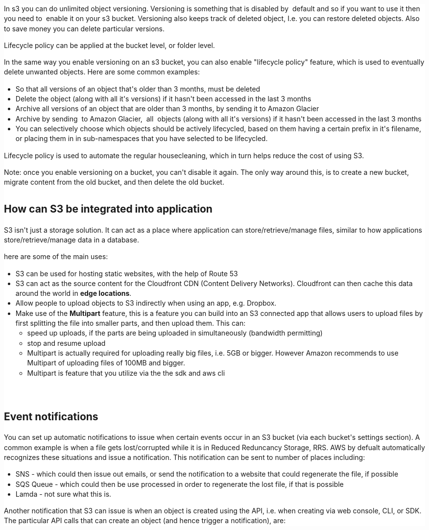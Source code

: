 In s3 you can do unlimited object versioning. Versioning is something that is disabled by  default and so if you want to use it then you need to  enable it on your s3 bucket. Versioning also keeps track of deleted object, I.e. you can restore deleted objects. Also to save money you can delete particular versions.

Lifecycle policy can be applied at the bucket level, or folder level.

In the same way you enable versioning on an s3 bucket, you can also enable "lifecycle policy" feature, which is used to eventually delete unwanted objects. Here are some common examples:
<ul>
 	<li>So that all versions of an object that's older than 3 months, must be deleted</li>
 	<li>Delete the object (along with all it's versions) if it hasn't been accessed in the last 3 months</li>
 	<li>Archive all versions of an object that are older than 3 months, by sending it to Amazon Glacier</li>
 	<li>Archive by sending  to Amazon Glacier,  all  objects (along with all it's versions) if it hasn't been accessed in the last 3 months</li>
 	<li>You can selectively choose which objects should be actively lifecycled, based on them having a certain prefix in it's filename, or placing them in in sub-namespaces that you have selected to be lifecycled.</li>
</ul>
Lifecycle policy is used to automate the regular housecleaning, which in turn helps reduce the cost of using S3.

Note: once you enable versioning on a bucket, you can't disable it again. The only way around this, is to create a new bucket, migrate content from the old bucket, and then delete the old bucket.
<h2>How can S3 be integrated into application</h2>
S3 isn't just a storage solution. It can act as a place where application can store/retrieve/manage files, similar to how applications store/retrieve/manage data in a database.

here are some of the main uses:
<ul>
 	<li>S3 can be used for hosting static websites, with the help of Route 53</li>
 	<li>S3 can act as the source content for the Cloudfront CDN (Content Delivery Networks). Cloudfront can then cache this data around the world in <strong>edge locations</strong>.</li>
 	<li>Allow people to upload objects to S3 indirectly when using an app, e.g. Dropbox.</li>
 	<li>Make use of the <strong>Multipart</strong> feature, this is a feature you can build into an S3 connected app that allows users to upload files by first splitting the file into smaller parts, and then upload them. This can:
<ul>
 	<li>speed up uploads, if the parts are being uploaded in simultaneously (bandwidth permitting)</li>
 	<li>stop and resume upload</li>
 	<li>Multipart is actually required for uploading really big files, i.e. 5GB or bigger. However Amazon recommends to use Multipart of uploading files of 100MB and bigger.</li>
 	<li>Multipart is feature that you utilize via the the sdk and aws cli</li>
</ul>
</li>
</ul>
&nbsp;
<h2>Event notifications</h2>
You can set up automatic notifications to issue when certain events occur in an S3 bucket (via each bucket's settings section). A common example is when a file gets lost/corrupted while it is in Reduced Reduncancy Storage, RRS. AWS by defualt automatically recognizes these situations and issue a notification. This notification can be sent to number of places including:
<ul>
 	<li>SNS - which could then issue out emails, or send the notification to a website that could regenerate the file, if possible</li>
 	<li>SQS Queue - which could then be use processed in order to regenerate the lost file, if that is possible</li>
 	<li>Lamda - not sure what this is.</li>
</ul>
Another notification that S3 can issue is when an object is created using the API, i.e. when creating via web console, CLI, or SDK. The particular API calls that can create an object (and hence trigger a notification), are:
<ul>
